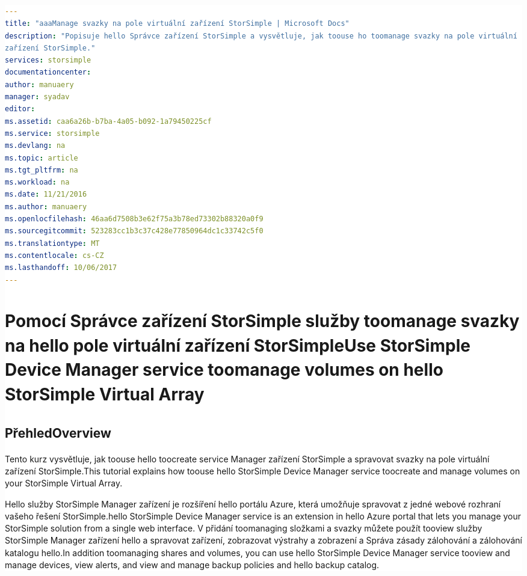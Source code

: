```yaml
---
title: "aaaManage svazky na pole virtuální zařízení StorSimple | Microsoft Docs"
description: "Popisuje hello Správce zařízení StorSimple a vysvětluje, jak toouse ho toomanage svazky na pole virtuální zařízení StorSimple."
services: storsimple
documentationcenter: 
author: manuaery
manager: syadav
editor: 
ms.assetid: caa6a26b-b7ba-4a05-b092-1a79450225cf
ms.service: storsimple
ms.devlang: na
ms.topic: article
ms.tgt_pltfrm: na
ms.workload: na
ms.date: 11/21/2016
ms.author: manuaery
ms.openlocfilehash: 46aa6d7508b3e62f75a3b78ed73302b88320a0f9
ms.sourcegitcommit: 523283cc1b3c37c428e77850964dc1c33742c5f0
ms.translationtype: MT
ms.contentlocale: cs-CZ
ms.lasthandoff: 10/06/2017
---
```

# <a name="use-storsimple-device-manager-service-toomanage-volumes-on-hello-storsimple-virtual-array"></a><span data-ttu-id="b5708-103">Pomocí Správce zařízení StorSimple služby toomanage svazky na hello pole virtuální zařízení StorSimple</span><span class="sxs-lookup"><span data-stu-id="b5708-103">Use StorSimple Device Manager service toomanage volumes on hello StorSimple Virtual Array</span></span>

## <a name="overview"></a><span data-ttu-id="b5708-104">Přehled</span><span class="sxs-lookup"><span data-stu-id="b5708-104">Overview</span></span>

<span data-ttu-id="b5708-105">Tento kurz vysvětluje, jak toouse hello toocreate service Manager zařízení StorSimple a spravovat svazky na pole virtuální zařízení StorSimple.</span><span class="sxs-lookup"><span data-stu-id="b5708-105">This tutorial explains how toouse hello StorSimple Device Manager service toocreate and manage volumes on your StorSimple Virtual Array.</span></span>

<span data-ttu-id="b5708-106">Hello služby StorSimple Manager zařízení je rozšíření hello portálu Azure, která umožňuje spravovat z jedné webové rozhraní vašeho řešení StorSimple.</span><span class="sxs-lookup"><span data-stu-id="b5708-106">hello StorSimple Device Manager service is an extension in hello Azure portal that lets you manage your StorSimple solution from a single web interface.</span></span> <span data-ttu-id="b5708-107">V přidání toomanaging složkami a svazky můžete použít tooview služby StorSimple Manager zařízení hello a spravovat zařízení, zobrazovat výstrahy a zobrazení a Správa zásady zálohování a zálohování katalogu hello.</span><span class="sxs-lookup"><span data-stu-id="b5708-107">In addition toomanaging shares and volumes, you can use hello StorSimple Device Manager service tooview and manage devices, view alerts, and view and manage backup policies and hello backup catalog.</span></span>
